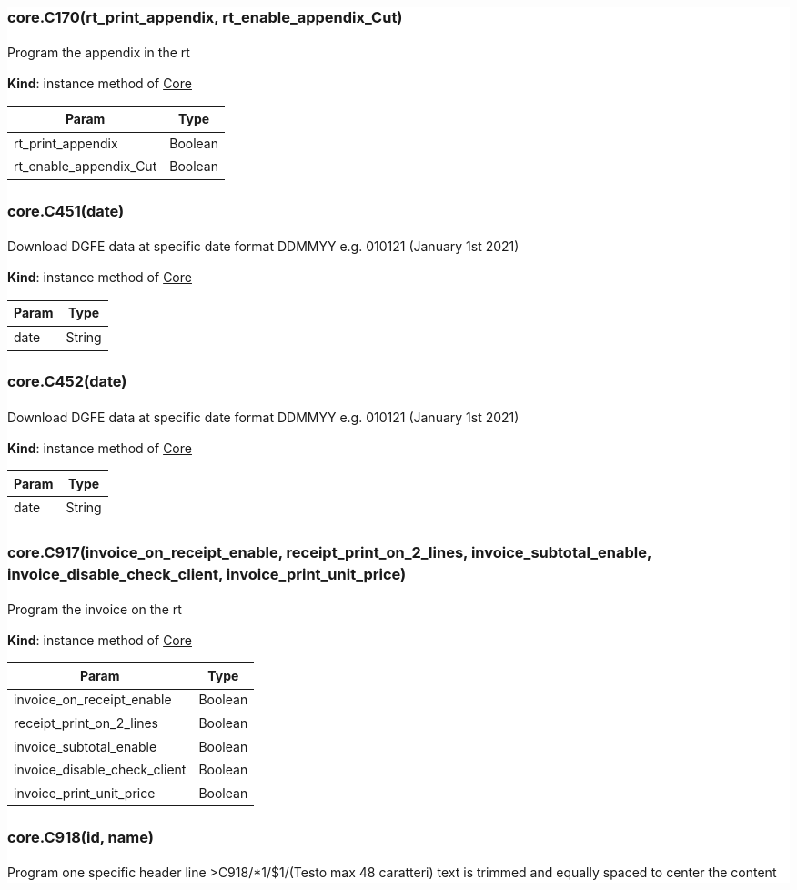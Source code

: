 ### core.C170(rt_print_appendix, rt_enable_appendix_Cut)
<p>Program the appendix in the rt</p>

**Kind**: instance method of [Core](#markdown-header-new-coreisserial)  

| Param | Type |
| --- | --- |
| rt_print_appendix | Boolean | 
| rt_enable_appendix_Cut | Boolean | 

### core.C451(date)
<p>Download DGFE data at specific date format DDMMYY e.g. 010121 (January 1st 2021)</p>

**Kind**: instance method of [Core](#markdown-header-new-coreisserial)  

| Param | Type |
| --- | --- |
| date | String | 

### core.C452(date)
<p>Download DGFE data at specific date format DDMMYY e.g. 010121 (January 1st 2021)</p>

**Kind**: instance method of [Core](#markdown-header-new-coreisserial)  

| Param | Type |
| --- | --- |
| date | String | 

### core.C917(invoice_on_receipt_enable, receipt_print_on_2_lines, invoice_subtotal_enable, invoice_disable_check_client, invoice_print_unit_price)
<p>Program the invoice on the rt</p>

**Kind**: instance method of [Core](#markdown-header-new-coreisserial)  

| Param | Type |
| --- | --- |
| invoice_on_receipt_enable | Boolean | 
| receipt_print_on_2_lines | Boolean | 
| invoice_subtotal_enable | Boolean | 
| invoice_disable_check_client | Boolean | 
| invoice_print_unit_price | Boolean | 

### core.C918(id, name)
<p>Program one specific header line &gt;C918/*1/$1/(Testo max 48 caratteri)
text is trimmed and equally spaced to center the content</p>
